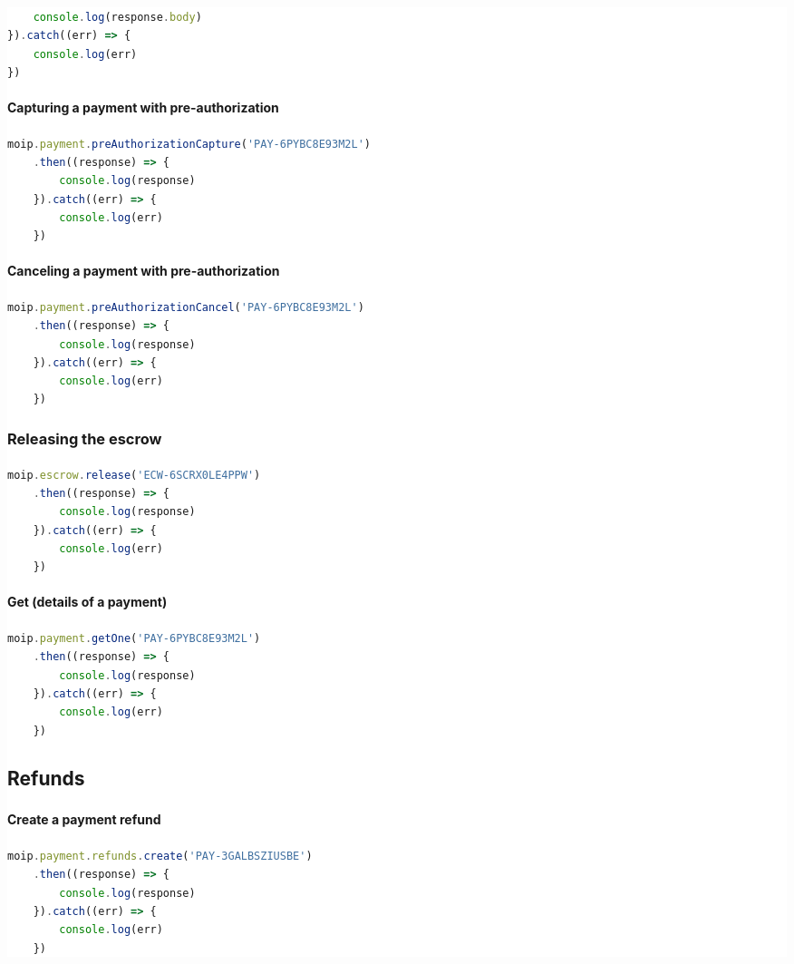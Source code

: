 ```javascript
    console.log(response.body)
}).catch((err) => {
    console.log(err)
})
```


#### Capturing a payment with pre-authorization

```javascript
moip.payment.preAuthorizationCapture('PAY-6PYBC8E93M2L')
    .then((response) => {
        console.log(response)
    }).catch((err) => {
        console.log(err)
    })
```

#### Canceling a payment with pre-authorization

```javascript
moip.payment.preAuthorizationCancel('PAY-6PYBC8E93M2L')
    .then((response) => {
        console.log(response)
    }).catch((err) => {
        console.log(err)
    })
```

### Releasing the escrow
```javascript
moip.escrow.release('ECW-6SCRX0LE4PPW')
    .then((response) => {
        console.log(response)
    }).catch((err) => {
        console.log(err)
    })
```

#### Get (details of a payment)
```javascript
moip.payment.getOne('PAY-6PYBC8E93M2L')
    .then((response) => {
        console.log(response)
    }).catch((err) => {
        console.log(err)
    })
```

## Refunds

#### Create a payment refund
```javascript
moip.payment.refunds.create('PAY-3GALBSZIUSBE')
    .then((response) => {
        console.log(response)
    }).catch((err) => {
        console.log(err)
    })
```
